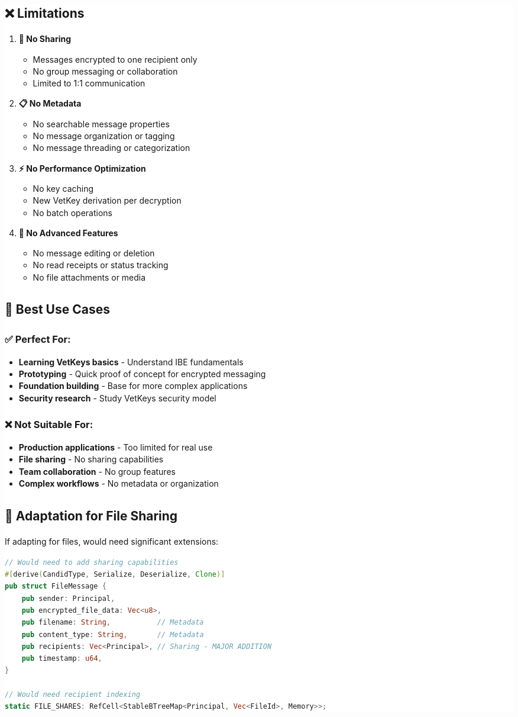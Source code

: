 ## ❌ **Limitations**

1. **🚫 No Sharing**
   - Messages encrypted to one recipient only
   - No group messaging or collaboration
   - Limited to 1:1 communication

2. **📋 No Metadata**
   - No searchable message properties
   - No message organization or tagging
   - No message threading or categorization

3. **⚡ No Performance Optimization**
   - No key caching
   - New VetKey derivation per decryption
   - No batch operations

4. **🔄 No Advanced Features**
   - No message editing or deletion
   - No read receipts or status tracking
   - No file attachments or media

## 🎯 **Best Use Cases**

### **✅ Perfect For:**

- **Learning VetKeys basics** - Understand IBE fundamentals
- **Prototyping** - Quick proof of concept for encrypted messaging
- **Foundation building** - Base for more complex applications
- **Security research** - Study VetKeys security model

### **❌ Not Suitable For:**

- **Production applications** - Too limited for real use
- **File sharing** - No sharing capabilities
- **Team collaboration** - No group features
- **Complex workflows** - No metadata or organization

## 🚀 **Adaptation for File Sharing**

If adapting for files, would need significant extensions:

```rust
// Would need to add sharing capabilities
#[derive(CandidType, Serialize, Deserialize, Clone)]
pub struct FileMessage {
    pub sender: Principal,
    pub encrypted_file_data: Vec<u8>,
    pub filename: String,           // Metadata
    pub content_type: String,       // Metadata
    pub recipients: Vec<Principal>, // Sharing - MAJOR ADDITION
    pub timestamp: u64,
}

// Would need recipient indexing
static FILE_SHARES: RefCell<StableBTreeMap<Principal, Vec<FileId>, Memory>>;
```
